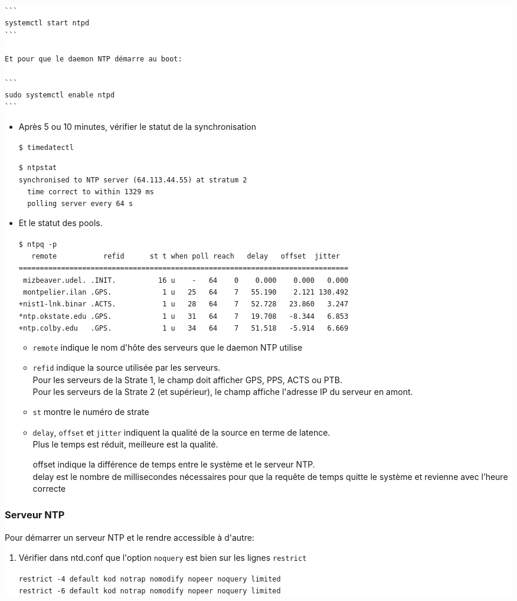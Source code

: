     ```
    systemctl start ntpd
    ```

    Et pour que le daemon NTP démarre au boot:

    ```
    sudo systemctl enable ntpd
    ```

* Après 5 ou 10 minutes, vérifier le statut de la synchronisation

    ```
    $ timedatectl
    ```
    ```
    $ ntpstat
    synchronised to NTP server (64.113.44.55) at stratum 2
      time correct to within 1329 ms
      polling server every 64 s
    ```

* Et le statut des pools.

  ```
  $ ntpq -p
     remote           refid      st t when poll reach   delay   offset  jitter
  ==============================================================================
   mizbeaver.udel. .INIT.          16 u    -   64    0    0.000    0.000   0.000
   montpelier.ilan .GPS.            1 u   25   64    7   55.190    2.121 130.492
  +nist1-lnk.binar .ACTS.           1 u   28   64    7   52.728   23.860   3.247
  *ntp.okstate.edu .GPS.            1 u   31   64    7   19.708   -8.344   6.853
  +ntp.colby.edu   .GPS.            1 u   34   64    7   51.518   -5.914   6.669
  ```

  - `remote` indique le nom d'hôte des serveurs que le daemon NTP utilise

  - `refid` indique la source utilisée par les serveurs.  
    Pour les serveurs de la Strate 1, le champ doit afficher GPS, PPS, ACTS ou PTB.  
    Pour les serveurs de la Strate 2 (et supérieur), le champ affiche l'adresse IP du serveur en amont.

  - `st` montre le numéro de strate

  - `delay`, `offset` et `jitter` indiquent la qualité de la source en terme de latence.  
    Plus le temps est réduit, meilleure est la qualité.

    offset indique la différence de temps entre le système et le serveur NTP.  
    delay est le nombre de millisecondes nécessaires pour que la requête de temps quitte le système et revienne avec l’heure correcte


### Serveur NTP

Pour démarrer un serveur NTP et le rendre accessible à d'autre:

1. Vérifier dans ntd.conf que l'option `noquery` est bien sur les lignes `restrict`

    ```
    restrict -4 default kod notrap nomodify nopeer noquery limited
    restrict -6 default kod notrap nomodify nopeer noquery limited
    ```
